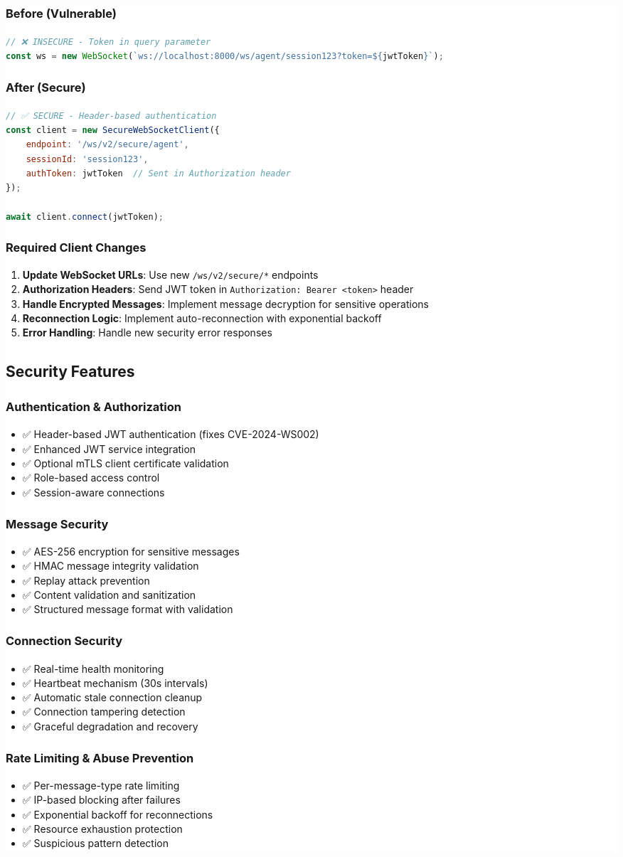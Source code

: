 ### Before (Vulnerable)
```javascript
// ❌ INSECURE - Token in query parameter
const ws = new WebSocket(`ws://localhost:8000/ws/agent/session123?token=${jwtToken}`);
```

### After (Secure)
```javascript
// ✅ SECURE - Header-based authentication
const client = new SecureWebSocketClient({
    endpoint: '/ws/v2/secure/agent',
    sessionId: 'session123',
    authToken: jwtToken  // Sent in Authorization header
});

await client.connect(jwtToken);
```

### Required Client Changes

1. **Update WebSocket URLs**: Use new `/ws/v2/secure/*` endpoints
2. **Authorization Headers**: Send JWT token in `Authorization: Bearer <token>` header
3. **Handle Encrypted Messages**: Implement message decryption for sensitive operations
4. **Reconnection Logic**: Implement auto-reconnection with exponential backoff
5. **Error Handling**: Handle new security error responses

## Security Features

### Authentication & Authorization
- ✅ Header-based JWT authentication (fixes CVE-2024-WS002)
- ✅ Enhanced JWT service integration
- ✅ Optional mTLS client certificate validation
- ✅ Role-based access control
- ✅ Session-aware connections

### Message Security
- ✅ AES-256 encryption for sensitive messages
- ✅ HMAC message integrity validation
- ✅ Replay attack prevention
- ✅ Content validation and sanitization
- ✅ Structured message format with validation

### Connection Security
- ✅ Real-time health monitoring
- ✅ Heartbeat mechanism (30s intervals)
- ✅ Automatic stale connection cleanup
- ✅ Connection tampering detection
- ✅ Graceful degradation and recovery

### Rate Limiting & Abuse Prevention
- ✅ Per-message-type rate limiting
- ✅ IP-based blocking after failures
- ✅ Exponential backoff for reconnections
- ✅ Resource exhaustion protection
- ✅ Suspicious pattern detection
